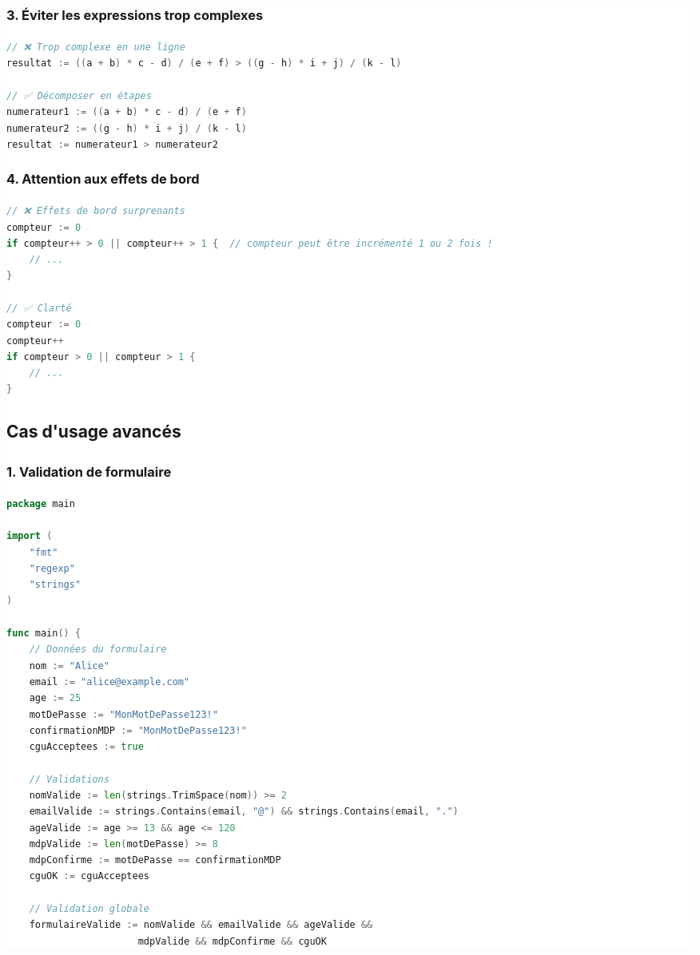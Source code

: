 ```go
```

### 3. Éviter les expressions trop complexes

```go
// ❌ Trop complexe en une ligne
resultat := ((a + b) * c - d) / (e + f) > ((g - h) * i + j) / (k - l)

// ✅ Décomposer en étapes
numerateur1 := ((a + b) * c - d) / (e + f)
numerateur2 := ((g - h) * i + j) / (k - l)
resultat := numerateur1 > numerateur2
```

### 4. Attention aux effets de bord

```go
// ❌ Effets de bord surprenants
compteur := 0
if compteur++ > 0 || compteur++ > 1 {  // compteur peut être incrémenté 1 ou 2 fois !
    // ...
}

// ✅ Clarté
compteur := 0
compteur++
if compteur > 0 || compteur > 1 {
    // ...
}
```

## Cas d'usage avancés

### 1. Validation de formulaire

```go
package main

import (
    "fmt"
    "regexp"
    "strings"
)

func main() {
    // Données du formulaire
    nom := "Alice"
    email := "alice@example.com"
    age := 25
    motDePasse := "MonMotDePasse123!"
    confirmationMDP := "MonMotDePasse123!"
    cguAcceptees := true

    // Validations
    nomValide := len(strings.TrimSpace(nom)) >= 2
    emailValide := strings.Contains(email, "@") && strings.Contains(email, ".")
    ageValide := age >= 13 && age <= 120
    mdpValide := len(motDePasse) >= 8
    mdpConfirme := motDePasse == confirmationMDP
    cguOK := cguAcceptees

    // Validation globale
    formulaireValide := nomValide && emailValide && ageValide &&
                       mdpValide && mdpConfirme && cguOK
```